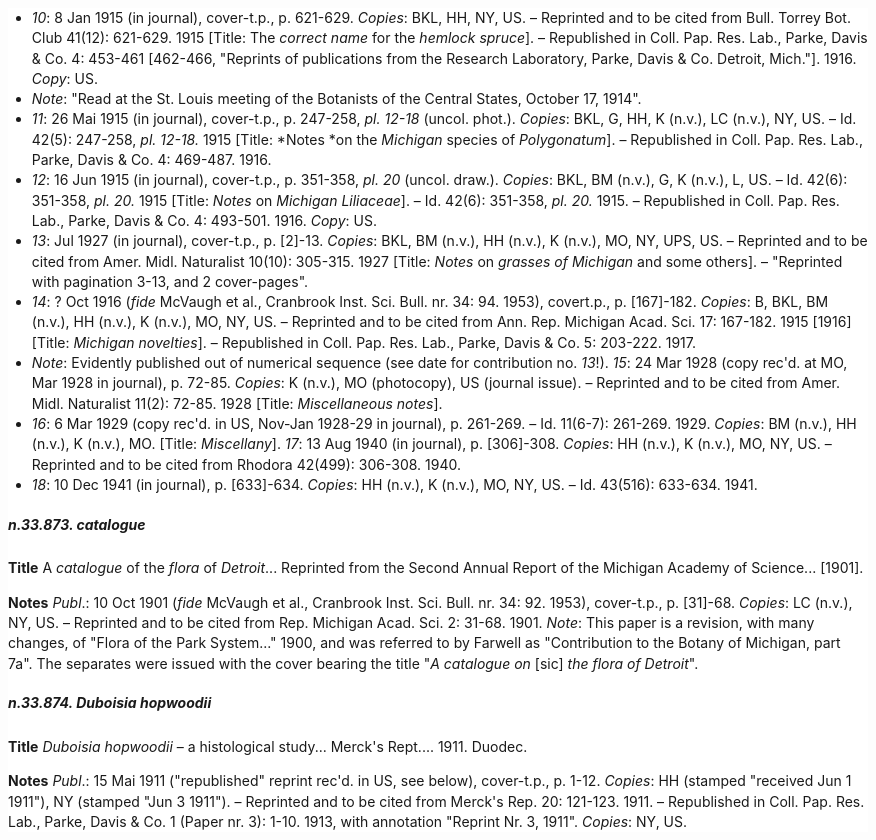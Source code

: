 - *10*: 8 Jan 1915 (in journal), cover-t.p., p. 621-629. *Copies*: BKL, HH, NY, US. – Reprinted and to be cited from Bull. Torrey Bot. Club 41(12): 621-629. 1915 \[Title: The *correct name* for the *hemlock spruce*\]. – Republished in Coll. Pap. Res. Lab., Parke, Davis & Co. 4: 453-461 \[462-466, "Reprints of publications from the Research Laboratory, Parke, Davis & Co. Detroit, Mich."\]. 1916. *Copy*: US.
- *Note*: "Read at the St. Louis meeting of the Botanists of the Central States, October 17, 1914".
- *11*: 26 Mai 1915 (in journal), cover-t.p., p. 247-258, *pl. 12-18* (uncol. phot.). *Copies*: BKL, G, HH, K (n.v.), LC (n.v.), NY, US. – Id. 42(5): 247-258, *pl. 12-18.* 1915 \[Title: *Notes *on the *Michigan* species of *Polygonatum*\]. – Republished in Coll. Pap. Res. Lab., Parke, Davis & Co. 4: 469-487. 1916.
- *12*: 16 Jun 1915 (in journal), cover-t.p., p. 351-358, *pl. 20* (uncol. draw.). *Copies*: BKL, BM (n.v.), G, K (n.v.), L, US. – Id. 42(6): 351-358, *pl. 20.* 1915 \[Title: *Notes* on *Michigan Liliaceae*\]. – Id. 42(6): 351-358, *pl. 20.* 1915. – Republished in Coll. Pap. Res. Lab., Parke, Davis & Co. 4: 493-501. 1916. *Copy*: US.
- *13*: Jul 1927 (in journal), cover-t.p., p. \[2\]-13. *Copies*: BKL, BM (n.v.), HH (n.v.), K (n.v.), MO, NY, UPS, US. – Reprinted and to be cited from Amer. Midl. Naturalist 10(10): 305-315. 1927 \[Title: *Notes* on *grasses of Michigan* and some others\]. – "Reprinted with pagination 3-13, and 2 cover-pages".
- *14*: ? Oct 1916 (*fide* McVaugh et al., Cranbrook Inst. Sci. Bull. nr. 34: 94. 1953), covert.p., p. \[167\]-182. *Copies*: B, BKL, BM (n.v.), HH (n.v.), K (n.v.), MO, NY, US. – Reprinted and to be cited from Ann. Rep. Michigan Acad. Sci. 17: 167-182. 1915 \[1916\] \[Title: *Michigan novelties*\]. – Republished in Coll. Pap. Res. Lab., Parke, Davis & Co. 5: 203-222. 1917.
- *Note*: Evidently published out of numerical sequence (see date for contribution no. *13*!). *15*: 24 Mar 1928 (copy rec'd. at MO, Mar 1928 in journal), p. 72-85. *Copies*: K (n.v.), MO (photocopy), US (journal issue). – Reprinted and to be cited from Amer. Midl. Naturalist 11(2): 72-85. 1928 \[Title: *Miscellaneous notes*\].
- *16*: 6 Mar 1929 (copy rec'd. in US, Nov-Jan 1928-29 in journal), p. 261-269. – Id. 11(6-7): 261-269. 1929. *Copies*: BM (n.v.), HH (n.v.), K (n.v.), MO. \[Title: *Miscellany*\]. *17*: 13 Aug 1940 (in journal), p. \[306\]-308. *Copies*: HH (n.v.), K (n.v.), MO, NY, US. – Reprinted and to be cited from Rhodora 42(499): 306-308. 1940.
- *18*: 10 Dec 1941 (in journal), p. \[633\]-634. *Copies*: HH (n.v.), K (n.v.), MO, NY, US. – Id. 43(516): 633-634. 1941.

##### n.33.873. catalogue

**Title**
A *catalogue* of the *flora* of *Detroit*... Reprinted from the Second Annual Report of the Michigan Academy of Science... \[1901\].

**Notes**
*Publ*.: 10 Oct 1901 (*fide* McVaugh et al., Cranbrook Inst. Sci. Bull. nr. 34: 92. 1953), cover-t.p., p. \[31\]-68. *Copies*: LC (n.v.), NY, US. – Reprinted and to be cited from Rep. Michigan Acad. Sci. 2: 31-68. 1901.
*Note*: This paper is a revision, with many changes, of "Flora of the Park System..." 1900, and was referred to by Farwell as "Contribution to the Botany of Michigan, part 7a". The separates were issued with the cover bearing the title "*A catalogue on* \[sic\] *the flora of Detroit*".

##### n.33.874. Duboisia hopwoodii

**Title**
*Duboisia hopwoodii* – a histological study... Merck's Rept.... 1911. Duodec.

**Notes**
*Publ*.: 15 Mai 1911 ("republished" reprint rec'd. in US, see below), cover-t.p., p. 1-12. *Copies*: HH (stamped "received Jun 1 1911"), NY (stamped "Jun 3 1911"). – Reprinted and to be cited from Merck's Rep. 20: 121-123. 1911. – Republished in Coll. Pap. Res. Lab., Parke, Davis & Co. 1 (Paper nr. 3): 1-10. 1913, with annotation "Reprint Nr. 3, 1911".
*Copies*: NY, US.
